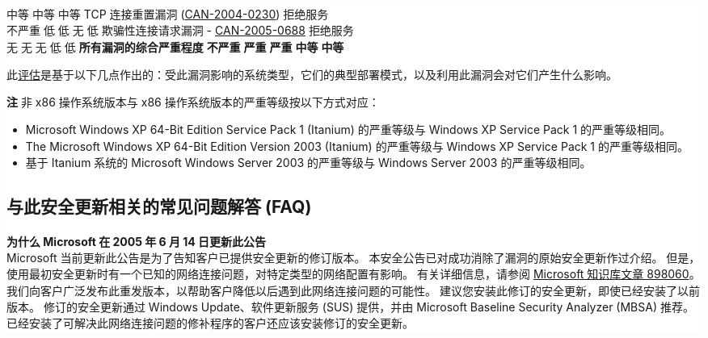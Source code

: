 <td style="border:1px solid black;">中等</td>
<td style="border:1px solid black;">中等</td>
<td style="border:1px solid black;">中等</td>
</tr>  
<tr class="even">
<td style="border:1px solid black;">TCP 连接重置漏洞 (<a href="http://www.cve.mitre.org/cgi-bin/cvename.cgi?name=can-2004-0230">CAN-2004-0230</a>)</td>
<td style="border:1px solid black;">拒绝服务<br />
</td>
<td style="border:1px solid black;">不严重</td>
<td style="border:1px solid black;">低</td>
<td style="border:1px solid black;">低</td>
<td style="border:1px solid black;">无</td>
<td style="border:1px solid black;">低</td>
</tr>  
<tr class="odd">
<td style="border:1px solid black;">欺骗性连接请求漏洞 - <a href="http://www.cve.mitre.org/cgi-bin/cvename.cgi?name=can-2005-0688">CAN-2005-0688</a></td>
<td style="border:1px solid black;">拒绝服务<br />
</td>
<td style="border:1px solid black;">无</td>
<td style="border:1px solid black;">无</td>
<td style="border:1px solid black;">无</td>
<td style="border:1px solid black;">低</td>
<td style="border:1px solid black;">低</td>
</tr>  
<tr class="even">
<td style="border:1px solid black;"><strong>所有漏洞的综合严重程度</strong></td>
<td style="border:1px solid black;"></td>
<td style="border:1px solid black;"><strong>不严重</strong></td>
<td style="border:1px solid black;"><strong>严重</strong></td>
<td style="border:1px solid black;"><strong>严重</strong></td>
<td style="border:1px solid black;"><strong>中等</strong></td>
<td style="border:1px solid black;"><strong>中等</strong></td>
</tr>  
</tbody>  
</table>
  
此[评估](http://go.microsoft.com/fwlink/?linkid=21140)是基于以下几点作出的：受此漏洞影响的系统类型，它们的典型部署模式，以及利用此漏洞会对它们产生什么影响。
  
**注** 非 x86 操作系统版本与 x86 操作系统版本的严重等级按以下方式对应：
  
-   Microsoft Windows XP 64-Bit Edition Service Pack 1 (Itanium) 的严重等级与 Windows XP Service Pack 1 的严重等级相同。  
-   The Microsoft Windows XP 64-Bit Edition Version 2003 (Itanium) 的严重等级与 Windows XP Service Pack 1 的严重等级相同。  
-   基于 Itanium 系统的 Microsoft Windows Server 2003 的严重等级与 Windows Server 2003 的严重等级相同。
  
与此安全更新相关的常见问题解答 (FAQ)  
------------------------------------
  
  
**为什么 Microsoft 在 2005 年 6 月 14 日更新此公告**  
Microsoft 当前更新此公告是为了告知客户已提供安全更新的修订版本。 本安全公告已对成功消除了漏洞的原始安全更新作过介绍。 但是，使用最初安全更新时有一个已知的网络连接问题，对特定类型的网络配置有影响。 有关详细信息，请参阅 [Microsoft 知识库文章 898060](http://support.microsoft.com/kb/898060/)。  
我们向客户广泛发布此重发版本，以帮助客户降低以后遇到此网络连接问题的可能性。 建议您安装此修订的安全更新，即使已经安装了以前版本。 修订的安全更新通过 Windows Update、软件更新服务 (SUS) 提供，并由 Microsoft Baseline Security Analyzer (MBSA) 推荐。 已经安装了可解决此网络连接问题的修补程序的客户还应该安装修订的安全更新。
  